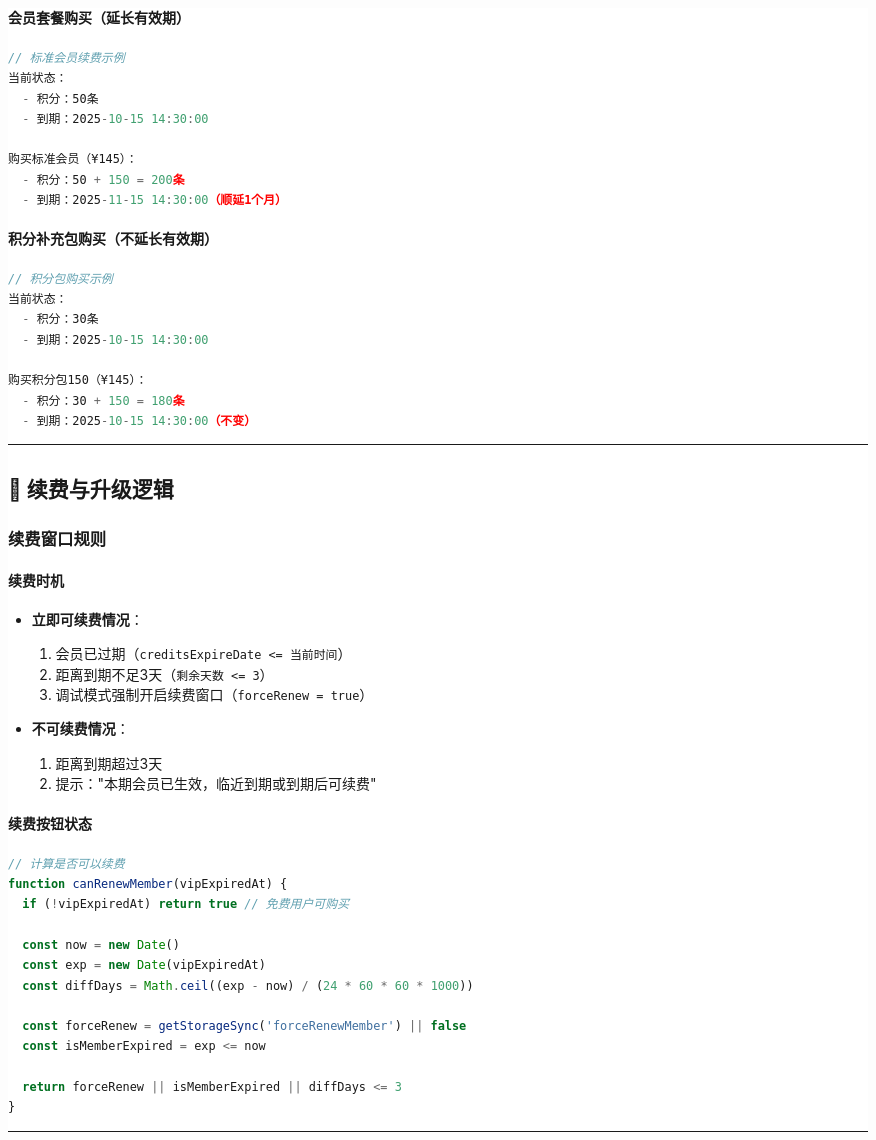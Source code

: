 #### 会员套餐购买（延长有效期）
```javascript
// 标准会员续费示例
当前状态：
  - 积分：50条
  - 到期：2025-10-15 14:30:00
  
购买标准会员（¥145）：
  - 积分：50 + 150 = 200条
  - 到期：2025-11-15 14:30:00（顺延1个月）
```

#### 积分补充包购买（不延长有效期）
```javascript
// 积分包购买示例
当前状态：
  - 积分：30条
  - 到期：2025-10-15 14:30:00
  
购买积分包150（¥145）：
  - 积分：30 + 150 = 180条
  - 到期：2025-10-15 14:30:00（不变）
```

---

## 🔄 续费与升级逻辑

### 续费窗口规则

#### 续费时机
- **立即可续费情况**：
  1. 会员已过期（`creditsExpireDate <= 当前时间`）
  2. 距离到期不足3天（`剩余天数 <= 3`）
  3. 调试模式强制开启续费窗口（`forceRenew = true`）

- **不可续费情况**：
  1. 距离到期超过3天
  2. 提示："本期会员已生效，临近到期或到期后可续费"

#### 续费按钮状态
```javascript
// 计算是否可以续费
function canRenewMember(vipExpiredAt) {
  if (!vipExpiredAt) return true // 免费用户可购买
  
  const now = new Date()
  const exp = new Date(vipExpiredAt)
  const diffDays = Math.ceil((exp - now) / (24 * 60 * 60 * 1000))
  
  const forceRenew = getStorageSync('forceRenewMember') || false
  const isMemberExpired = exp <= now
  
  return forceRenew || isMemberExpired || diffDays <= 3
}
```

---